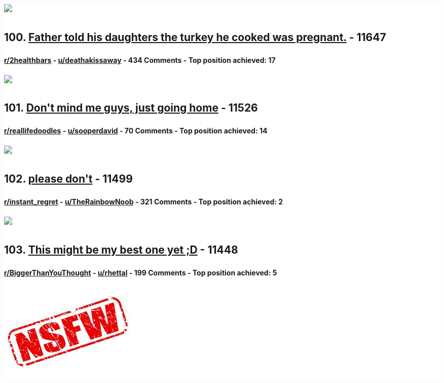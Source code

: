 <a href="http://www.showbiz411.com/2017/10/21/hollywood-ending-big-studios-cutting-losses-this-weekend-pulling-flops-from-theaters-earlier-than-usual"><img src="https://b.thumbs.redditmedia.com/hzDWbdMqcT884teAKLQxiJDRR_blX2IWw4HDAvBJy2s.jpg"></img></a>

## 100. [Father told his daughters the turkey he cooked was pregnant.](http://reddit.com/r/2healthbars/comments/77xdo0/father_told_his_daughters_the_turkey_he_cooked/) - 11647
#### [r/2healthbars](http://reddit.com/r/2healthbars) - [u/deathakissaway](http://reddit.com/u/deathakissaway) - 434 Comments - Top position achieved: 17

<a href="https://i.imgur.com/pbZ0L94.gifv"><img src="https://b.thumbs.redditmedia.com/XEEk0gljYMDLBxIjdPbXXMDahNrjANCcd_CjaTPweyk.jpg"></img></a>

## 101. [Don't mind me guys, just going home](http://reddit.com/r/reallifedoodles/comments/780z9q/dont_mind_me_guys_just_going_home/) - 11526
#### [r/reallifedoodles](http://reddit.com/r/reallifedoodles) - [u/sooperdavid](http://reddit.com/u/sooperdavid) - 70 Comments - Top position achieved: 14

<a href="https://gfycat.com/ThisIncredibleIndri"><img src="https://b.thumbs.redditmedia.com/G46USR-2mivQE99rlT02qggng_Hulz_YcjXJyAhSfgw.jpg"></img></a>

## 102. [please don't](http://reddit.com/r/instant_regret/comments/77zw1c/please_dont/) - 11499
#### [r/instant_regret](http://reddit.com/r/instant_regret) - [u/TheRainbowNoob](http://reddit.com/u/TheRainbowNoob) - 321 Comments - Top position achieved: 2

<a href="https://i.redd.it/j8kg8y0zidtz.jpg"><img src="https://b.thumbs.redditmedia.com/xL8hsSkGiuPPQz_lxHW7gi-xxd4EWxQchZ6KgGaBrrs.jpg"></img></a>

## 103. [This might be my best one yet ;D](http://reddit.com/r/BiggerThanYouThought/comments/783j1g/this_might_be_my_best_one_yet_d/) - 11448
#### [r/BiggerThanYouThought](http://reddit.com/r/BiggerThanYouThought) - [u/rhettal](http://reddit.com/u/rhettal) - 199 Comments - Top position achieved: 5

<a href="https://gfycat.com/DefiniteNextDodobird"><img src="https://github.com/mgerb/top-of-reddit/raw/master/nsfw.jpg"></img></a>

